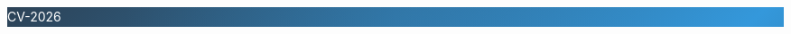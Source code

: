 CV-2026
<!DOCTYPE html>
<html lang="es">
<head>
    <meta charset="UTF-8">
    <meta name="viewport" content="width=device-width, initial-scale=1.0">
    <meta name="description" content="Currículum Vitae de Gastón Roberto Giménez - Operador de Planta">
    <meta name="keywords" content="Gastón Giménez, operador de planta, operador de reactores, Power BI, producción industrial">
    <meta name="author" content="Gastón Roberto Giménez">
    <title>Gastón Roberto Giménez - CV</title>
    <script src="https://cdn.tailwindcss.com"></script>
    <script src="https://cdnjs.cloudflare.com/ajax/libs/gsap/3.12.5/gsap.min.js"></script>
    <script src="https://cdnjs.cloudflare.com/ajax/libs/gsap/3.12.5/ScrollTrigger.min.js"></script>
    <style>
        body {
            background: linear-gradient(135deg, #2c3e50 0%, #3498db 50%, #1a2526 100%);
            color: #ffffff;
            font-family: 'Inter', sans-serif;
            line-height: 1.6;
            overflow-x: hidden;
            position: relative;
            animation: gradientFlow 20s ease-in-out infinite;
            background-size: 200% 200%;
            transition: color 0.3s ease;
        }
        @keyframes gradientFlow {
            0% { background-position: 0% 0%; }
            50% { background-position: 100% 100%; }
            100% { background-position: 0% 0%; }
        }
        body::before {
            content: '';
            position: absolute;
            top: 0;
            left: 0;
            width: 100%;
            height: 100%;
            background: radial-gradient(circle at center, rgba(52, 152, 219, 0.2) 0%, transparent 70%);
            z-index: 0;
        }
        .twinkle {
            position: absolute;
            width: 2px;
            height: 2px;
            background: rgba(52, 152, 219, 0.8);
            border-radius: 50%;
            animation: twinkle 2s infinite ease-in-out;
        }
        @keyframes twinkle {
            0% { opacity: 0; }
            50% { opacity: 0.8; }
            100% { opacity: 0; }
        }
        .section-hero {
            min-height: 100vh;
            display: flex;
            align-items: center;
            justify-content: center;
            position: relative;
            overflow: hidden;
            z-index: 1;
        }
        .parallax-bg {